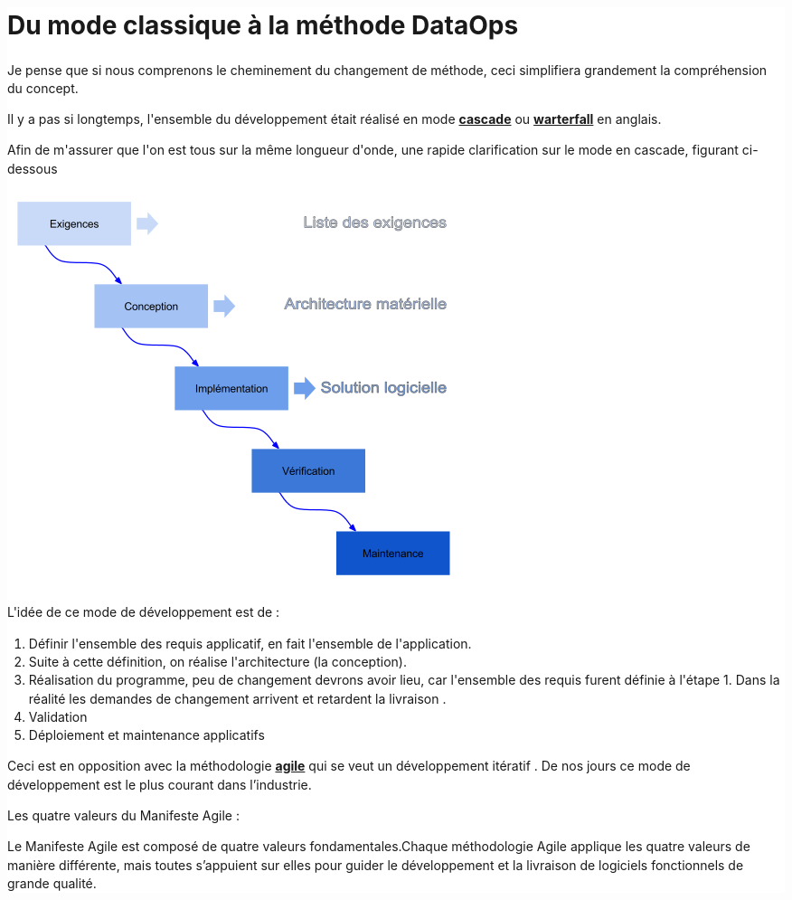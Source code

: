 
# Du mode classique à la méthode DataOps

Je pense que si nous comprenons le cheminement du changement de méthode, ceci simplifiera grandement la compréhension du concept.

Il y a pas si longtemps, l'ensemble du développement était réalisé en mode [**cascade**](https://fr.wikipedia.org/wiki/Cycle_de_d%C3%A9veloppement_(logiciel)#Mod.C3.A8le_en_cascade)  ou [**warterfall**](https://en.wikipedia.org/wiki/Waterfall_model) en anglais. 

Afin de m'assurer que l'on est tous sur la même longueur d'onde, une rapide clarification sur le mode en cascade, figurant ci-dessous

![](./imgs/waterfall.png)

L'idée de ce mode de développement est de :

1. Définir l'ensemble des requis applicatif, en fait l'ensemble de l'application.
2. Suite à cette définition, on réalise l'architecture (la conception).
3. Réalisation du programme, peu de changement devrons avoir lieu, car l'ensemble des requis furent définie à l'étape 1. Dans la réalité les demandes de changement arrivent et retardent la livraison .
4. Validation 
5. Déploiement et maintenance applicatifs 

Ceci est en opposition avec la méthodologie [**agile**](https://fr.wikipedia.org/wiki/M%C3%A9thode_agile) qui se veut un développement itératif . De nos jours ce mode de développement est le plus courant dans l’industrie.

Les quatre valeurs du Manifeste Agile :

Le Manifeste Agile est composé de quatre valeurs fondamentales.Chaque méthodologie Agile applique les quatre valeurs de manière différente, mais toutes s’appuient sur elles pour guider le développement et la livraison de logiciels fonctionnels de grande qualité.
